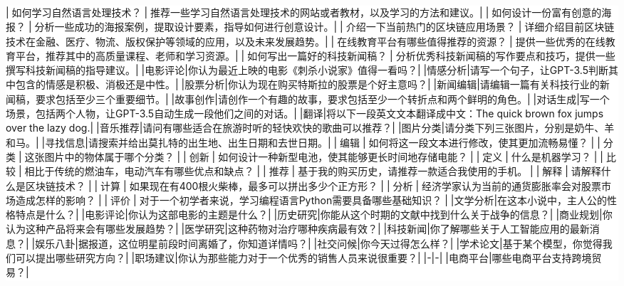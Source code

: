 | 如何学习自然语言处理技术？ | 推荐一些学习自然语言处理技术的网站或者教材，以及学习的方法和建议。|
| 如何设计一份富有创意的海报？ | 分析一些成功的海报案例，提取设计要素，指导如何进行创意设计。|
| 介绍一下当前热门的区块链应用场景？ | 详细介绍目前区块链技术在金融、医疗、物流、版权保护等领域的应用，以及未来发展趋势。|
| 在线教育平台有哪些值得推荐的资源？ | 提供一些优秀的在线教育平台，推荐其中的高质量课程、老师和学习资源。|
| 如何写出一篇好的科技新闻稿？ | 分析优秀科技新闻稿的写作要点和技巧，提供一些撰写科技新闻稿的指导建议。|
|电影评论|你认为最近上映的电影《刺杀小说家》值得一看吗？|
|情感分析|请写一个句子，让GPT-3.5判断其中包含的情感是积极、消极还是中性。|
|股票分析|你认为现在购买特斯拉的股票是个好主意吗？|
|新闻编辑|请编辑一篇有关科技行业的新闻稿，要求包括至少三个重要细节。|
|故事创作|请创作一个有趣的故事，要求包括至少一个转折点和两个鲜明的角色。|
|对话生成|写一个场景，包括两个人物，让GPT-3.5自动生成一段他们之间的对话。|
|翻译|将以下一段英文文本翻译成中文：The quick brown fox jumps over the lazy dog.|
|音乐推荐|请问有哪些适合在旅游时听的轻快欢快的歌曲可以推荐？|
|图片分类|请分类下列三张图片，分别是奶牛、羊和马。|
|寻找信息|请搜索并给出莫扎特的出生地、出生日期和去世日期。|
| 编辑 | 如何将这一段文本进行修改，使其更加流畅易懂？ |
| 分类 | 这张图片中的物体属于哪个分类？ |
| 创新 | 如何设计一种新型电池，使其能够更长时间地存储电能？ |
| 定义 | 什么是机器学习？ |
| 比较 | 相比于传统的燃油车，电动汽车有哪些优点和缺点？ |
| 推荐 | 基于我的购买历史，请推荐一款适合我使用的手机。 |
| 解释 | 请解释什么是区块链技术？ |
| 计算 | 如果现在有400根火柴棒，最多可以拼出多少个正方形？ |
| 分析 | 经济学家认为当前的通货膨胀率会对股票市场造成怎样的影响？ |
| 评价 | 对于一个初学者来说，学习编程语言Python需要具备哪些基础知识？ |
|文学分析|在这本小说中，主人公的性格特点是什么？|
|电影评论|你认为这部电影的主题是什么？|
|历史研究|你能从这个时期的文献中找到什么关于战争的信息？|
|商业规划|你认为这种产品将来会有哪些发展趋势？|
|医学研究|这种药物对治疗哪种疾病最有效？|
|科技新闻|你了解哪些关于人工智能应用的最新消息？|
|娱乐八卦|据报道，这位明星前段时间离婚了，你知道详情吗？|
|社交问候|你今天过得怎么样？|
|学术论文|基于某个模型，你觉得我们可以提出哪些研究方向？|
|职场建议|你认为那些能力对于一个优秀的销售人员来说很重要？|
|-|-|
|电商平台|哪些电商平台支持跨境贸易？|